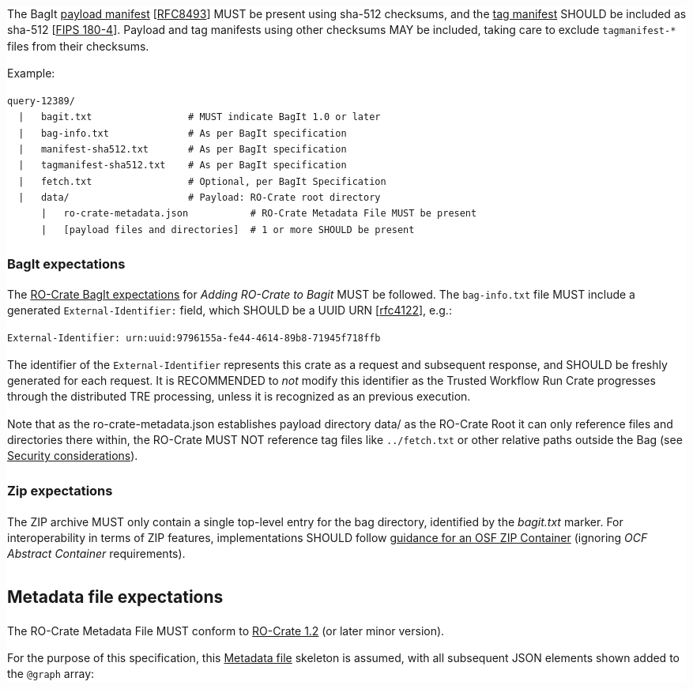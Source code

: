 The BagIt [payload manifest](https://www.rfc-editor.org/rfc/rfc8493.html#section-2.1.3) [[RFC8493](https://doi.org/10.17487/rfc8493)] MUST be present using sha-512 checksums, and the [tag manifest](https://www.rfc-editor.org/rfc/rfc8493.html#section-2.2.1) SHOULD be included as sha-512 [[FIPS 180-4](https://doi.org/10.6028/NIST.FIPS.180-4)]. Payload and tag manifests using other checksums MAY be included, taking care to exclude `tagmanifest-*` files from their checksums.

Example:

```
query-12389/
  |   bagit.txt                 # MUST indicate BagIt 1.0 or later
  |   bag-info.txt              # As per BagIt specification
  |   manifest-sha512.txt       # As per BagIt specification
  |   tagmanifest-sha512.txt    # As per BagIt specification
  |   fetch.txt                 # Optional, per BagIt Specification
  |   data/                     # Payload: RO-Crate root directory
      |   ro-crate-metadata.json           # RO-Crate Metadata File MUST be present
      |   [payload files and directories]  # 1 or more SHOULD be present
```

### BagIt expectations

The [RO-Crate BagIt expectations](https://www.researchobject.org/ro-crate/1.1/appendix/implementation-notes.html#combining-with-other-packaging-schemes) for _Adding RO-Crate to Bagit_ MUST be followed. The `bag-info.txt` file MUST include a generated `External-Identifier:` field, which SHOULD be a UUID URN [[rfc4122](https://doi.org/10.17487/rfc4122)], e.g.:

```
External-Identifier: urn:uuid:9796155a-fe44-4614-89b8-71945f718ffb
```

The identifier of the `External-Identifier` represents this crate as a request and subsequent response, and SHOULD be freshly generated for each request. It is RECOMMENDED to _not_ modify this identifier as the Trusted Workflow Run Crate progresses through the distributed TRE processing, unless it is recognized as an previous execution. 

Note that as the ro-crate-metadata.json establishes payload directory data/ as the RO-Crate Root it can only reference files and directories there within, the RO-Crate MUST NOT reference tag files like `../fetch.txt` or other relative paths outside the Bag (see [Security considerations](#security-considerations)).


### Zip expectations

The ZIP archive MUST only contain a single top-level entry for the bag directory, identified by the _bagit.txt_ marker. For interoperability in terms of ZIP features, implementations SHOULD follow [guidance for an OSF ZIP Container](https://www.w3.org/publishing/epub32/epub-ocf.html#sec-zip-container-zipreqs) (ignoring _OCF Abstract Container_ requirements).


## Metadata file expectations

The RO-Crate Metadata File MUST conform to [RO-Crate 1.2](https://www.researchobject.org/ro-crate/1.2-DRAFT/) (or later minor version). 

For the purpose of this specification, this [Metadata file](https://www.researchobject.org/ro-crate/1.2-DRAFT/structure.html#ro-crate-metadata-file-ro-crate-metadatajson) skeleton is assumed, with all subsequent JSON elements shown added to the `@graph` array:
